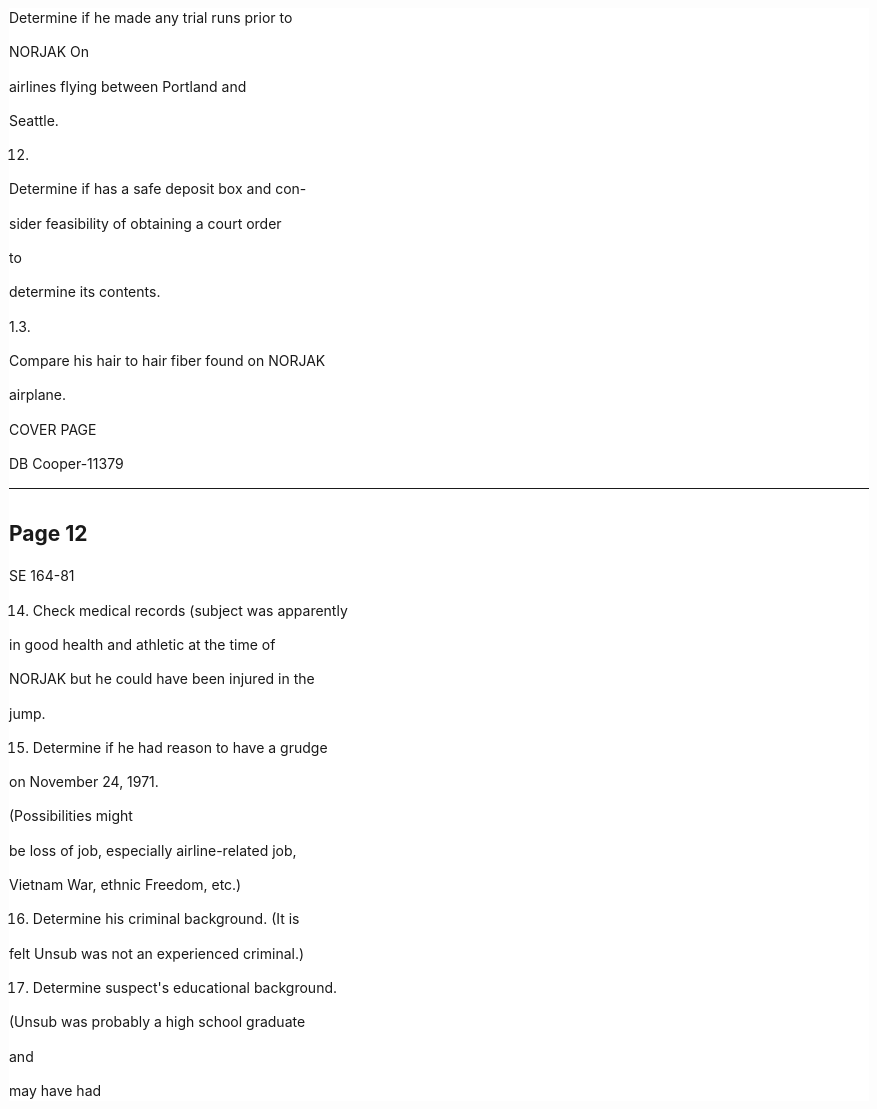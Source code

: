 Determine if he made any trial runs prior to

NORJAK On

airlines flying between Portland and

Seattle.

12.

Determine if has a safe deposit box and con-

sider feasibility of obtaining a court order

to

determine its contents.

1.3.

Compare his hair to hair fiber found on NORJAK

airplane.

COVER PAGE

DB Cooper-11379

---

## Page 12

SE 164-81

14. Check medical records (subject was apparently

in good health and athletic at the time of

NORJAK but he could have been injured in the

jump.

15. Determine if he had reason to have a grudge

on November 24, 1971.

(Possibilities might

be loss of job, especially airline-related job,

Vietnam War, ethnic Freedom, etc.)

16. Determine his criminal background. (It is

felt Unsub was not an experienced criminal.)

17. Determine suspect's educational background.

(Unsub was probably a high school graduate

and

may have had
